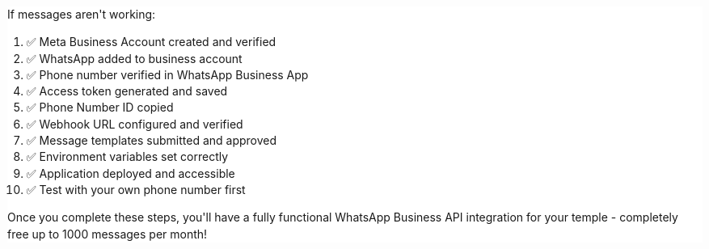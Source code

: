 If messages aren't working:

1. ✅ Meta Business Account created and verified
2. ✅ WhatsApp added to business account
3. ✅ Phone number verified in WhatsApp Business App
4. ✅ Access token generated and saved
5. ✅ Phone Number ID copied
6. ✅ Webhook URL configured and verified
7. ✅ Message templates submitted and approved
8. ✅ Environment variables set correctly
9. ✅ Application deployed and accessible
10. ✅ Test with your own phone number first

Once you complete these steps, you'll have a fully functional WhatsApp Business API integration for your temple - completely free up to 1000 messages per month!